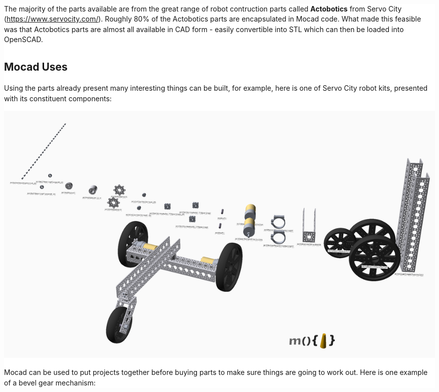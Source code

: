 The majority of the parts available are from the great range of robot contruction parts called **Actobotics** from Servo City (https://www.servocity.com/).  Roughly 80% of the Actobotics parts are encapsulated in Mocad code.  What made this feasible was that Actobotics parts are almost all available in CAD form - easily convertible into STL which can then be loaded into OpenSCAD.

## Mocad Uses

Using the parts already present many interesting things can be built, for example, here is one of Servo City robot kits, presented with its constituent components:

![](images/actobotics_3_wheel_robot_kit.png)

Mocad can be used to put projects together before buying parts to make sure things are going to work out.  Here is one example of a bevel gear mechanism:
